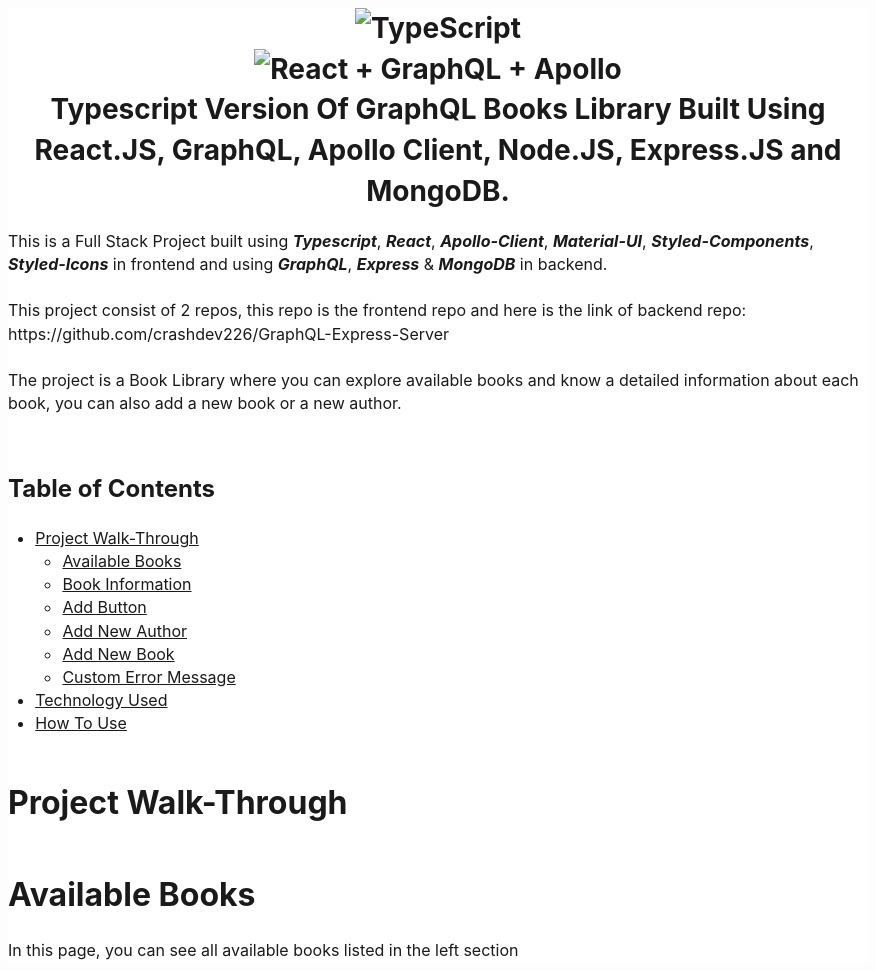 
<h1 align="center">
  <div>
  <img title="TypeScript" alt="TypeScript" height=150
      src="https://upload.wikimedia.org/wikipedia/commons/thumb/4/4c/Typescript_logo_2020.svg/1024px-Typescript_logo_2020.svg.png">
  </div>
  <img title="Books Library" src="https://github.com/crashdev226/Books-Library-GraphQL/blob/main/public/img1.jpg" alt="React + GraphQL + Apollo" width="1000" />
  <br>
    Typescript Version Of GraphQL Books Library Built Using React.JS, GraphQL, Apollo Client, Node.JS, Express.JS and MongoDB.
</h1>

<p><font size="3">
  This is a Full Stack Project built using <strong><em>Typescript</em></strong>, <strong><em>React</em></strong>, <strong><em>Apollo-Client</em></strong>, <strong><em>Material-UI</em></strong>, <strong><em>Styled-Components</em></strong>, <strong><em>Styled-Icons</em></strong> in frontend and using <strong><em>GraphQL</em></strong>, <strong><em>Express</em></strong> & <strong><em>MongoDB</em></strong> in backend.
  <br><br> 
	 This project consist of 2 repos, this repo is the frontend repo and here is the link of backend repo: https://github.com/crashdev226/GraphQL-Express-Server
  <br><br> 
The project is a Book Library where you can explore available books and know a detailed information about each book, you can also add a new book or a new author.
  <br><br> 

</p>


## Table of Contents

- [Project Walk-Through](#project-walk-through)
  - [Available Books](#available-books)
  - [Book Information](#book-information)
  - [Add Button](#add-button)
  - [Add New Author](#add-new-author)
  - [Add New Book](#add-new-book)
  - [Custom Error Message](#custom-error-message)
- [Technology Used](#technology-used)
- [How To Use](#how-to-use)


# Project Walk-Through

 # Available Books
 
 In this page, you can see all available books listed in the left section 

<div align="center"><a name="menu"></a>
